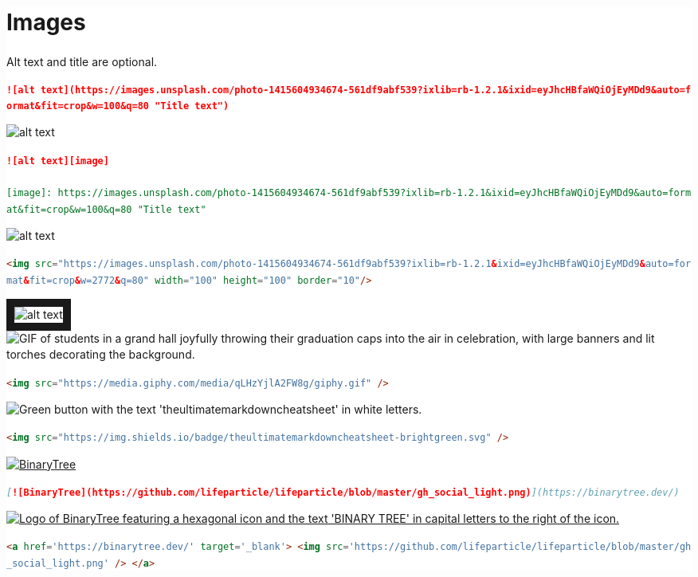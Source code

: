 # Images

Alt text and title are optional.

```md
![alt text](https://images.unsplash.com/photo-1415604934674-561df9abf539?ixlib=rb-1.2.1&ixid=eyJhcHBfaWQiOjEyMDd9&auto=format&fit=crop&w=100&q=80 "Title text")
```

![alt text](https://images.unsplash.com/photo-1415604934674-561df9abf539?ixlib=rb-1.2.1&ixid=eyJhcHBfaWQiOjEyMDd9&auto=format&fit=crop&w=100&q=80)

```md
![alt text][image]

[image]: https://images.unsplash.com/photo-1415604934674-561df9abf539?ixlib=rb-1.2.1&ixid=eyJhcHBfaWQiOjEyMDd9&auto=format&fit=crop&w=100&q=80 "Title text"
```

![alt text][image]

[image]: https://images.unsplash.com/photo-1415604934674-561df9abf539?ixlib=rb-1.2.1&ixid=eyJhcHBfaWQiOjEyMDd9&auto=format&fit=crop&w=100&q=80 "Title text"

```md
<img src="https://images.unsplash.com/photo-1415604934674-561df9abf539?ixlib=rb-1.2.1&ixid=eyJhcHBfaWQiOjEyMDd9&auto=format&fit=crop&w=2772&q=80" width="100" height="100" border="10"/>
```


<img src="https://images.unsplash.com/photo-1415604934674-561df9abf539?ixlib=rb-1.2.1&ixid=eyJhcHBfaWQiOjEyMDd9&auto=format&fit=crop&w=2772&q=80" width="100" height="100" border="10" alt="alt text"/>

<img src="https://media.giphy.com/media/qLHzYjlA2FW8g/giphy.gif" alt="GIF of students in a grand hall joyfully throwing their graduation caps into the air in celebration, with large banners and lit torches decorating the background."/>

```md
<img src="https://media.giphy.com/media/qLHzYjlA2FW8g/giphy.gif" />
```

<img src="https://img.shields.io/badge/theultimatemarkdowncheatsheet-brightgreen.svg" alt="Green button with the text 'theultimatemarkdowncheatsheet' in white letters."/>

```md
<img src="https://img.shields.io/badge/theultimatemarkdowncheatsheet-brightgreen.svg" />
```

[![BinaryTree](https://github.com/lifeparticle/lifeparticle/blob/master/gh_social_light.png)](https://binarytree.dev/)

```md
[![BinaryTree](https://github.com/lifeparticle/lifeparticle/blob/master/gh_social_light.png)](https://binarytree.dev/)
```


<a href='https://binarytree.dev/' target='_blank'> <img src='https://github.com/lifeparticle/lifeparticle/blob/master/gh_social_light.png' alt="Logo of BinaryTree featuring a hexagonal icon and the text 'BINARY TREE' in capital letters to the right of the icon."/> </a>

```md
<a href='https://binarytree.dev/' target='_blank'> <img src='https://github.com/lifeparticle/lifeparticle/blob/master/gh_social_light.png' /> </a>
```


[reference text]: https://github.com/lifeparticle/Markdown-Cheatsheet
[1]: https://github.com/lifeparticle/Markdown-Cheatsheet
[Markdown-Cheat-Sheet]: https://github.com/lifeparticle/Markdown-Cheatsheet
[reference text]: https://github.com/lifeparticle/The-Ultimate-Markdown-Cheat-Sheet
[1]: https://github.com/lifeparticle/The-Ultimate-Markdown-Cheat-Sheet
[Markdown-Cheat-Sheet]: https://github.com/lifeparticle/The-Ultimate-Markdown-Cheat-Sheet
[^1]: This is footnote number one.
[^2]: Here is the second footnote.
[^1]: This is footnote number one.
[^2]: Here is the second footnote.
[Logo-dark]: https://github-readme-stats.vercel.app/api?username=lifeparticle&theme=graywhite&show_icons=true#gh-light-mode-only
[Logo-light]: https://github-readme-stats.vercel.app/api?username=lifeparticle&theme=dark&show_icons=true#gh-dark-mode-only
[Logo-light]: https://github-readme-stats.vercel.app/api?username=lifeparticle&theme=graywhite&show_icons=true#gh-light-mode-only
[Logo-dark]: https://github-readme-stats.vercel.app/api?username=lifeparticle&theme=dark&show_icons=true#gh-dark-mode-only